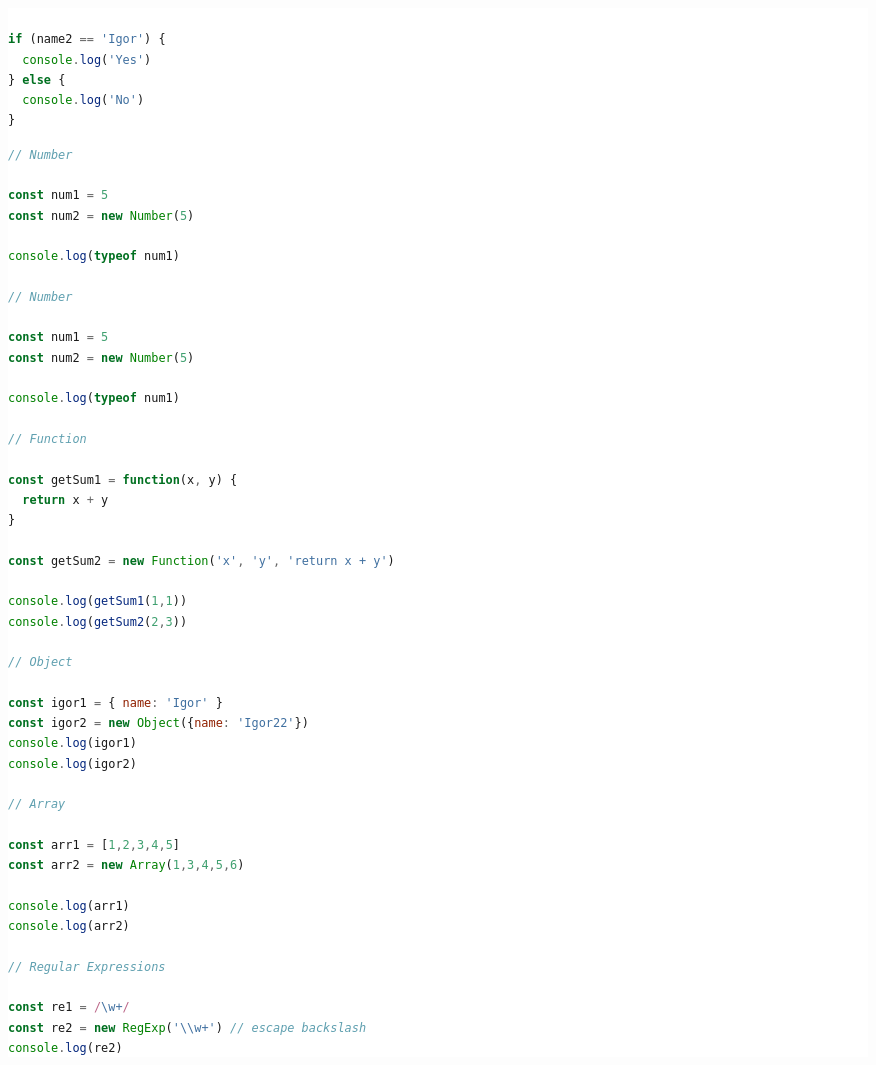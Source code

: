 ```javascript

if (name2 == 'Igor') {
  console.log('Yes')
} else {
  console.log('No')
}
```

```javascript
// Number

const num1 = 5
const num2 = new Number(5)

console.log(typeof num1)

// Number

const num1 = 5
const num2 = new Number(5)

console.log(typeof num1)

// Function

const getSum1 = function(x, y) {
  return x + y
}

const getSum2 = new Function('x', 'y', 'return x + y')

console.log(getSum1(1,1))
console.log(getSum2(2,3))

// Object

const igor1 = { name: 'Igor' }
const igor2 = new Object({name: 'Igor22'})
console.log(igor1)
console.log(igor2)

// Array

const arr1 = [1,2,3,4,5]
const arr2 = new Array(1,3,4,5,6)

console.log(arr1)
console.log(arr2)

// Regular Expressions

const re1 = /\w+/
const re2 = new RegExp('\\w+') // escape backslash
console.log(re2)
```
